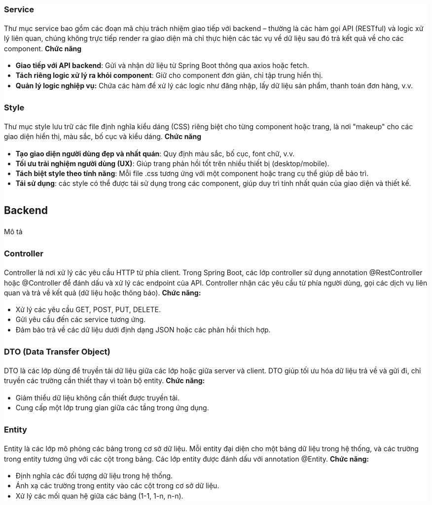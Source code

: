 ### **Service**
Thư mục service bao gồm các đoạn mã chịu trách nhiệm giao tiếp với backend – thường là các hàm gọi API (RESTful) và logic xử lý liên quan, chúng không trực tiếp render ra giao diện mà chỉ thực hiện các tác vụ về dữ liệu sau đó trả kết quả về cho các component.
**Chức năng**
* **Giao tiếp với API backend**: Gửi và nhận dữ liệu từ Spring Boot thông qua axios hoặc fetch.
* **Tách riêng logic xử lý ra khỏi component**: Giữ cho component đơn giản, chỉ tập trung hiển thị.
* **Quản lý logic nghiệp vụ:** Chứa các hàm để xử lý các logic như đăng nhập, lấy dữ liệu sản phẩm, thanh toán đơn hàng, v.v.

### **Style**
Thư mục style lưu trữ các file định nghĩa kiểu dáng (CSS) riêng biệt cho từng component hoặc trang, là nơi "makeup" cho các giao diện hiển thị, màu sắc, bố cục và kiểu dáng.
**Chức năng**
* **Tạo giao diện người dùng đẹp và nhất quán**: Quy định màu sắc, bố cục, font chữ, v.v.
* **Tối ưu trải nghiệm người dùng (UX)**: Giúp trang phản hồi tốt trên nhiều thiết bị (desktop/mobile).
* **Tách biệt style theo tính năng**: Mỗi file .css tương ứng với một component hoặc trang cụ thể giúp dễ bảo trì.
* **Tái sử dụng**: các style có thể được tái sử dụng trong các component, giúp duy trì tính nhất quán của giao diện và thiết kế.

## Backend
Mô tả

### **Controller**
Controller là nơi xử lý các yêu cầu HTTP từ phía client. Trong Spring Boot, các lớp controller sử dụng annotation @RestController hoặc @Controller để đánh dấu và xử lý các endpoint của API. Controller nhận các yêu cầu từ phía người dùng, gọi các dịch vụ liên quan và trả về kết quả (dữ liệu hoặc thông báo).
**Chức năng:**
*   Xử lý các yêu cầu GET, POST, PUT, DELETE.
*   Gửi yêu cầu đến các service tương ứng.
*   Đảm bảo trả về các dữ liệu dưới định dạng JSON hoặc các phản hồi thích hợp.

### **DTO (Data Transfer Object)**
DTO là các lớp dùng để truyền tải dữ liệu giữa các lớp hoặc giữa server và client. DTO giúp tối ưu hóa dữ liệu trả về và gửi đi, chỉ truyền các trường cần thiết thay vì toàn bộ entity.
**Chức năng:**
*   Giảm thiểu dữ liệu không cần thiết được truyền tải.    
*   Cung cấp một lớp trung gian giữa các tầng trong ứng dụng.

### **Entity**
Entity là các lớp mô phỏng các bảng trong cơ sở dữ liệu. Mỗi entity đại diện cho một bảng dữ liệu trong hệ thống, và các trường trong entity tương ứng với các cột trong bảng. Các lớp entity được đánh dấu với annotation @Entity.
**Chức năng:**
*   Định nghĩa các đối tượng dữ liệu trong hệ thống.    
*   Ánh xạ các trường trong entity vào các cột trong cơ sở dữ liệu.   
*   Xử lý các mối quan hệ giữa các bảng (1-1, 1-n, n-n).   
